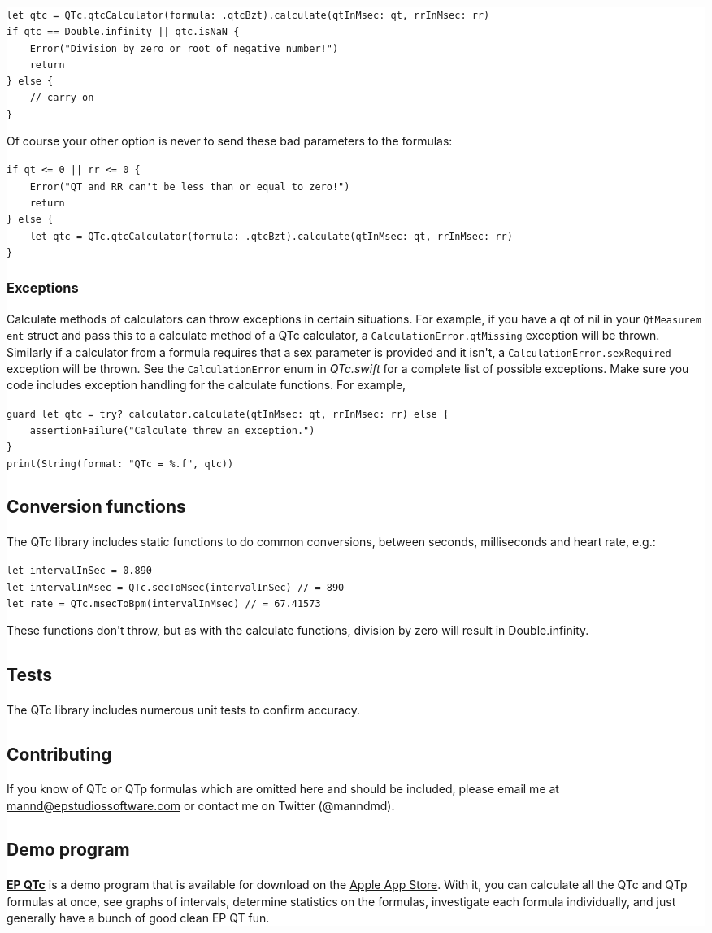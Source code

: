 	let qtc = QTc.qtcCalculator(formula: .qtcBzt).calculate(qtInMsec: qt, rrInMsec: rr)
	if qtc == Double.infinity || qtc.isNaN {
		Error("Division by zero or root of negative number!")
		return
	} else {
		// carry on
	}

Of course your other option is never to send these bad parameters to the formulas:

	if qt <= 0 || rr <= 0 {
		Error("QT and RR can't be less than or equal to zero!")
		return
	} else {
		let qtc = QTc.qtcCalculator(formula: .qtcBzt).calculate(qtInMsec: qt, rrInMsec: rr)
	}

### Exceptions
Calculate methods of calculators can throw exceptions in certain situations.  For example, if you have a qt of nil in your `QtMeasurement` struct and pass this to a calculate method of a QTc calculator, a `CalculationError.qtMissing` exception will be thrown.  Similarly if a calculator from a formula requires that a sex parameter is provided and it isn't, a `CalculationError.sexRequired` exception will be thrown.  See the `CalculationError` enum in *QTc.swift* for a complete list of possible exceptions.  Make sure you code includes exception handling for the calculate functions.  For example,

	guard let qtc = try? calculator.calculate(qtInMsec: qt, rrInMsec: rr) else {
		assertionFailure("Calculate threw an exception.")
	}
	print(String(format: "QTc = %.f", qtc))

## Conversion functions
The QTc library includes static functions to do common conversions, between seconds, milliseconds and heart rate, e.g.:

	let intervalInSec = 0.890
	let intervalInMsec = QTc.secToMsec(intervalInSec) // = 890
	let rate = QTc.msecToBpm(intervalInMsec) // = 67.41573

These functions don't throw, but as with the calculate functions, division by zero will result in Double.infinity.

## Tests
The QTc library includes numerous unit tests to confirm accuracy.

## Contributing
If you know of QTc or QTp formulas which are omitted here and should be included, please email me at [mannd@epstudiossoftware.com](mailto:mannd@epstudiossoftware.com) or contact me on Twitter (@manndmd).

## Demo program
[**EP QTc**](https://github.com/mannd/EP-QTc) is a demo program that is available for download on the [Apple App Store](https://itunes.apple.com/us/app/ep-qtc/id1393849228?platform=ipad&preserveScrollPosition=true&platform=ipad#platform/ipad&platform=ipad).  With it, you can calculate all the QTc and QTp formulas at once, see graphs of intervals, determine statistics on the formulas, investigate each formula individually, and just generally have a bunch of good clean EP QT fun.
